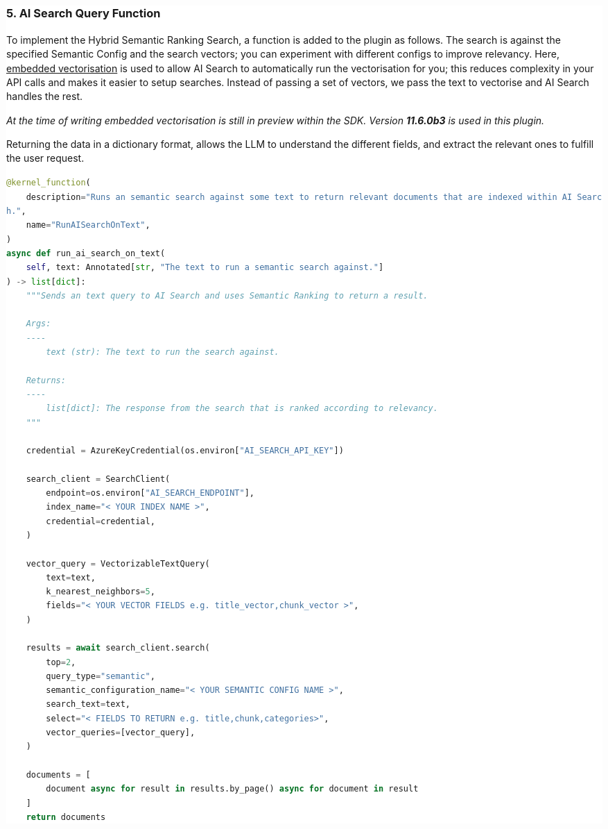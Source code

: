 ### 5. AI Search Query Function

To implement the Hybrid Semantic Ranking Search, a function is added to the plugin as follows. The search is against the specified Semantic Config and the search vectors; you can experiment with different configs to improve relevancy. Here, [embedded vectorisation](https://learn.microsoft.com/en-gb/azure/search/vector-search-how-to-configure-vectorizer) is used to allow AI Search to automatically run the vectorisation for you; this reduces complexity in your API calls and makes it easier to setup searches. Instead of passing a set of vectors, we pass the text to vectorise and AI Search handles the rest.

*At the time of writing embedded vectorisation is still in preview within the SDK. Version **11.6.0b3** is used in this plugin.*

Returning the data in a dictionary format, allows the LLM to understand the different fields, and extract the relevant ones to fulfill the user request.

```python
@kernel_function(
    description="Runs an semantic search against some text to return relevant documents that are indexed within AI Search.",
    name="RunAISearchOnText",
)
async def run_ai_search_on_text(
    self, text: Annotated[str, "The text to run a semantic search against."]
) -> list[dict]:
    """Sends an text query to AI Search and uses Semantic Ranking to return a result.

    Args:
    ----
        text (str): The text to run the search against.

    Returns:
    ----
        list[dict]: The response from the search that is ranked according to relevancy.
    """

    credential = AzureKeyCredential(os.environ["AI_SEARCH_API_KEY"])

    search_client = SearchClient(
        endpoint=os.environ["AI_SEARCH_ENDPOINT"],
        index_name="< YOUR INDEX NAME >",
        credential=credential,
    )

    vector_query = VectorizableTextQuery(
        text=text,
        k_nearest_neighbors=5,
        fields="< YOUR VECTOR FIELDS e.g. title_vector,chunk_vector >",
    )

    results = await search_client.search(
        top=2,
        query_type="semantic",
        semantic_configuration_name="< YOUR SEMANTIC CONFIG NAME >",
        search_text=text,
        select="< FIELDS TO RETURN e.g. title,chunk,categories>",
        vector_queries=[vector_query],
    )

    documents = [
        document async for result in results.by_page() async for document in result
    ]
    return documents
```
